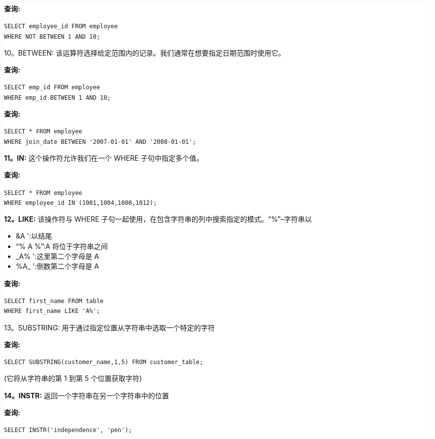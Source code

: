 **查询:**

```
SELECT employee_id FROM employee
WHERE NOT BETWEEN 1 AND 10;
```

10。BETWEEN: 该运算符选择给定范围内的记录。我们通常在想要指定日期范围时使用它。

**查询:**

```
SELECT emp_id FROM employee
WHERE emp_id BETWEEN 1 AND 10;
```

**查询:**

```
SELECT * FROM employee
WHERE join_date BETWEEN '2007-01-01' AND '2008-01-01';
```

**11。IN:** 这个操作符允许我们在一个 WHERE 子句中指定多个值。

**查询:**

```
SELECT * FROM employee
WHERE employee_id IN (1001,1004,1008,1012);
```

**12。LIKE:** 该操作符与 WHERE 子句一起使用，在包含字符串的列中搜索指定的模式。“%”–字符串以

*   &A ':以结尾
*   “% A %”:A 将位于字符串之间
*   _A% ':这里第二个字母是 A
*   %A_ ':倒数第二个字母是 A

**查询:**

```
SELECT first_name FROM table
WHERE first_name LIKE 'A%';
```

13。SUBSTRING: 用于通过指定位置从字符串中选取一个特定的字符

**查询:**

```
SELECT SUBSTRING(customer_name,1,5) FROM customer_table;
```

(它将从字符串的第 1 到第 5 个位置获取字符)

**14。INSTR:** 返回一个字符串在另一个字符串中的位置

**查询:**

```
SELECT INSTR('independence', 'pen');
```
